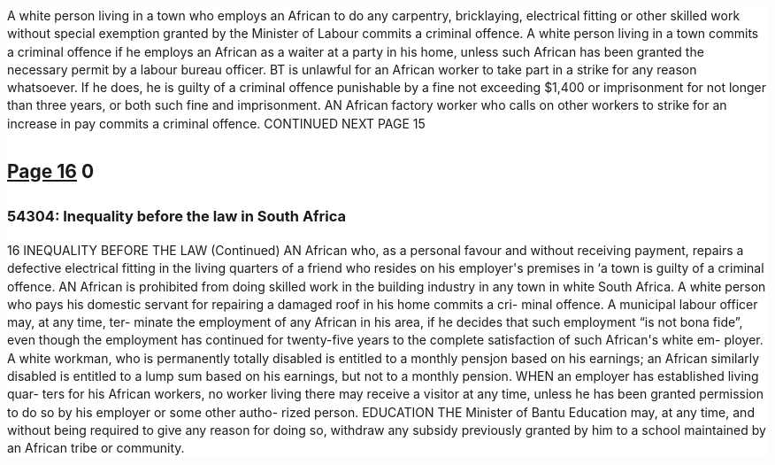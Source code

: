 A white person living in a town who employs 
an African to do any carpentry, bricklaying, electrical fitting 
or other skilled work without special exemption granted 
by the Minister of Labour commits a criminal offence. A 
white person living in a town commits a criminal offence 
if he employs an African as a waiter at a party in his 
home, unless such African has been granted the necessary 
permit by a labour bureau officer. 
BT is unlawful for an African worker to take 
part in a strike for any reason whatsoever. If he does, he 
is guilty of a criminal offence punishable by a fine not 
exceeding $1,400 or imprisonment for not longer than 
three years, or both such fine and imprisonment. 
AN African factory worker who calls on other 
workers to strike for an increase in pay commits a criminal 
offence. 
CONTINUED NEXT PAGE 
15

## [Page 16](078447engo.pdf#page=16) 0

### 54304: Inequality before the law in South Africa

16 
INEQUALITY BEFORE THE LAW (Continued) 
AN African who, as a personal favour and 
without receiving payment, repairs a defective electrical 
fitting in the living quarters of a friend who resides on his 
employer's premises in ‘a town is guilty of a criminal 
offence. 
AN African is prohibited from doing skilled 
work in the building industry in any town in white South 
Africa. 
A white person who pays his domestic servant 
for repairing a damaged roof in his home commits a cri- 
minal offence. 
A municipal labour officer may, at any time, ter- 
minate the employment of any African in his area, if he 
decides that such employment “is not bona fide”, even 
though the employment has continued for twenty-five years 
to the complete satisfaction of such African's white em- 
ployer. 
A white workman, who is permanently totally 
disabled is entitled to a monthly pensjon based on his 
earnings; an African similarly disabled is entitled to a lump 
sum based on his earnings, but not to a monthly pension. 
WHEN an employer has established living quar- 
ters for his African workers, no worker living there may 
receive a visitor at any time, unless he has been granted 
permission to do so by his employer or some other autho- 
rized person. 
EDUCATION 
THE Minister of Bantu Education may, at any 
time, and without being required to give any reason for 
doing so, withdraw any subsidy previously granted by him 
to a school maintained by an African tribe or community. 
    